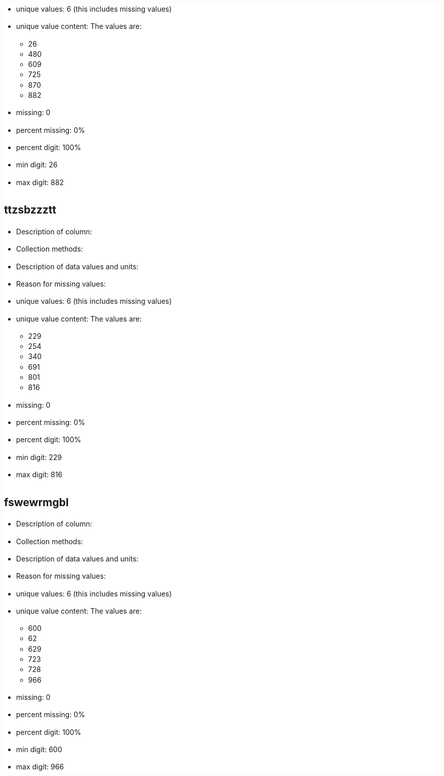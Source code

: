 * unique values: 6 (this includes missing values)
* unique value content: The values are:
	* 26
	* 480
	* 609
	* 725
	* 870
	* 882

* missing: 0
* percent missing: 0%
* percent digit: 100%
* min digit: 26
* max digit: 882

**ttzsbzzztt**
------------
* Description of column: 
* Collection methods: 
* Description of data values and units: 
* Reason for missing values: 

* unique values: 6 (this includes missing values)
* unique value content: The values are:
	* 229
	* 254
	* 340
	* 691
	* 801
	* 816

* missing: 0
* percent missing: 0%
* percent digit: 100%
* min digit: 229
* max digit: 816

**fswewrmgbl**
------------
* Description of column: 
* Collection methods: 
* Description of data values and units: 
* Reason for missing values: 

* unique values: 6 (this includes missing values)
* unique value content: The values are:
	* 600
	* 62
	* 629
	* 723
	* 728
	* 966

* missing: 0
* percent missing: 0%
* percent digit: 100%
* min digit: 600
* max digit: 966
